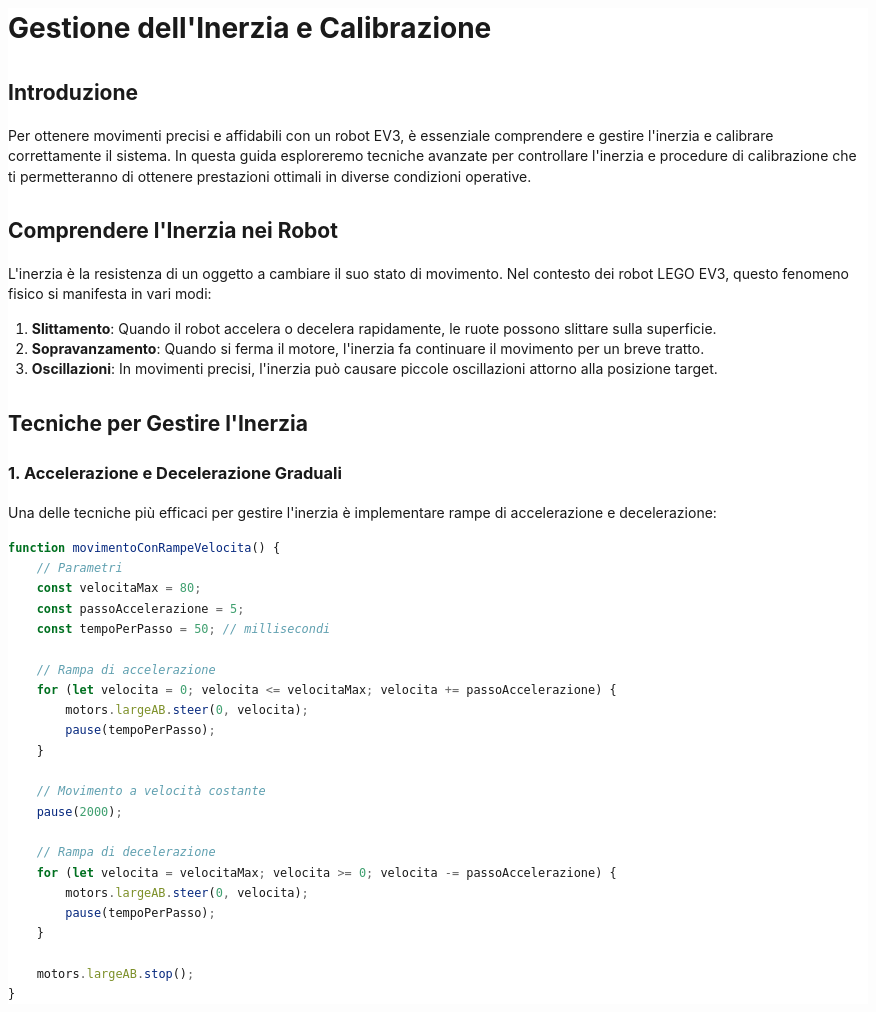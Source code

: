 # Gestione dell'Inerzia e Calibrazione

## Introduzione

Per ottenere movimenti precisi e affidabili con un robot EV3, è essenziale comprendere e gestire l'inerzia e calibrare correttamente il sistema. In questa guida esploreremo tecniche avanzate per controllare l'inerzia e procedure di calibrazione che ti permetteranno di ottenere prestazioni ottimali in diverse condizioni operative.

## Comprendere l'Inerzia nei Robot

L'inerzia è la resistenza di un oggetto a cambiare il suo stato di movimento. Nel contesto dei robot LEGO EV3, questo fenomeno fisico si manifesta in vari modi:

1. **Slittamento**: Quando il robot accelera o decelera rapidamente, le ruote possono slittare sulla superficie.
2. **Sopravanzamento**: Quando si ferma il motore, l'inerzia fa continuare il movimento per un breve tratto.
3. **Oscillazioni**: In movimenti precisi, l'inerzia può causare piccole oscillazioni attorno alla posizione target.

## Tecniche per Gestire l'Inerzia

### 1. Accelerazione e Decelerazione Graduali

Una delle tecniche più efficaci per gestire l'inerzia è implementare rampe di accelerazione e decelerazione:

```javascript
function movimentoConRampeVelocita() {
    // Parametri
    const velocitaMax = 80;
    const passoAccelerazione = 5;
    const tempoPerPasso = 50; // millisecondi
    
    // Rampa di accelerazione
    for (let velocita = 0; velocita <= velocitaMax; velocita += passoAccelerazione) {
        motors.largeAB.steer(0, velocita);
        pause(tempoPerPasso);
    }
    
    // Movimento a velocità costante
    pause(2000);
    
    // Rampa di decelerazione
    for (let velocita = velocitaMax; velocita >= 0; velocita -= passoAccelerazione) {
        motors.largeAB.steer(0, velocita);
        pause(tempoPerPasso);
    }
    
    motors.largeAB.stop();
}
```

